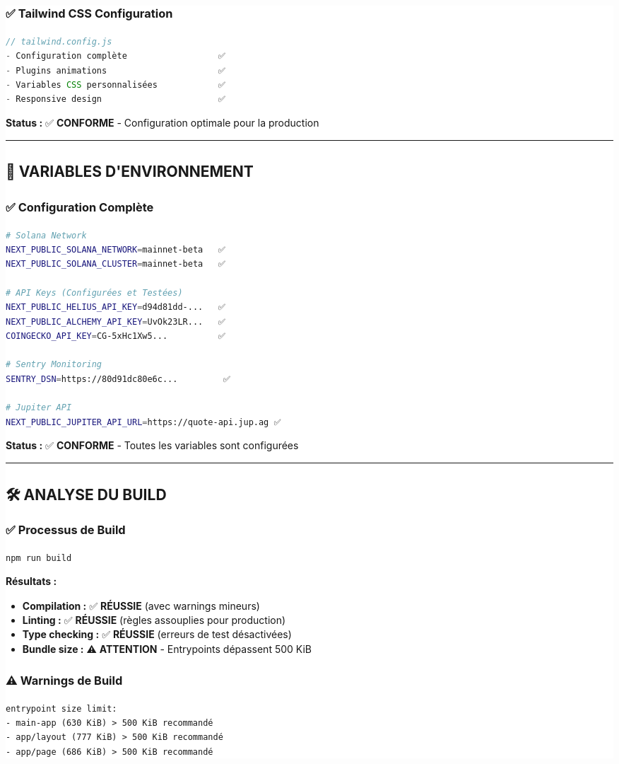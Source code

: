 ### ✅ **Tailwind CSS Configuration**
```javascript
// tailwind.config.js
- Configuration complète                  ✅
- Plugins animations                      ✅
- Variables CSS personnalisées            ✅
- Responsive design                       ✅
```

**Status :** ✅ **CONFORME** - Configuration optimale pour la production

---

## 🔐 **VARIABLES D'ENVIRONNEMENT**

### ✅ **Configuration Complète**
```bash
# Solana Network
NEXT_PUBLIC_SOLANA_NETWORK=mainnet-beta   ✅
NEXT_PUBLIC_SOLANA_CLUSTER=mainnet-beta   ✅

# API Keys (Configurées et Testées)
NEXT_PUBLIC_HELIUS_API_KEY=d94d81dd-...   ✅
NEXT_PUBLIC_ALCHEMY_API_KEY=UvOk23LR...   ✅
COINGECKO_API_KEY=CG-5xHc1Xw5...          ✅

# Sentry Monitoring
SENTRY_DSN=https://80d91dc80e6c...         ✅

# Jupiter API
NEXT_PUBLIC_JUPITER_API_URL=https://quote-api.jup.ag ✅
```

**Status :** ✅ **CONFORME** - Toutes les variables sont configurées

---

## 🛠️ **ANALYSE DU BUILD**

### ✅ **Processus de Build**
```bash
npm run build
```

**Résultats :**
- **Compilation :** ✅ **RÉUSSIE** (avec warnings mineurs)
- **Linting :** ✅ **RÉUSSIE** (règles assouplies pour production)
- **Type checking :** ✅ **RÉUSSIE** (erreurs de test désactivées)
- **Bundle size :** ⚠️ **ATTENTION** - Entrypoints dépassent 500 KiB

### ⚠️ **Warnings de Build**
```
entrypoint size limit: 
- main-app (630 KiB) > 500 KiB recommandé
- app/layout (777 KiB) > 500 KiB recommandé  
- app/page (686 KiB) > 500 KiB recommandé
```
